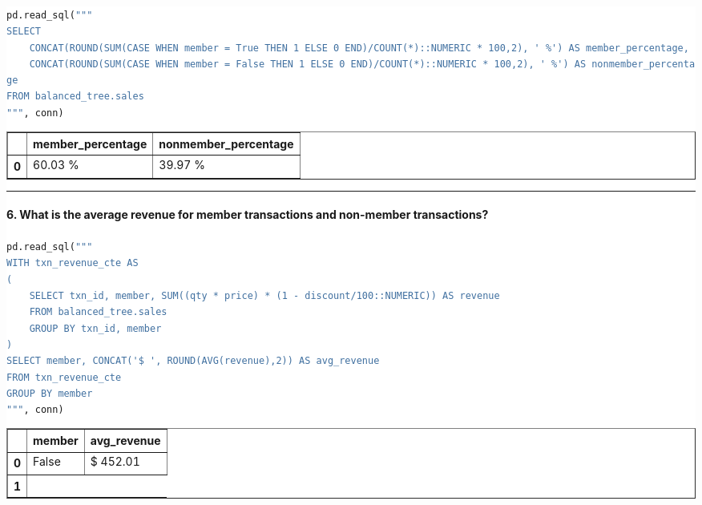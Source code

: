 
```python
pd.read_sql("""
SELECT 
    CONCAT(ROUND(SUM(CASE WHEN member = True THEN 1 ELSE 0 END)/COUNT(*)::NUMERIC * 100,2), ' %') AS member_percentage,
    CONCAT(ROUND(SUM(CASE WHEN member = False THEN 1 ELSE 0 END)/COUNT(*)::NUMERIC * 100,2), ' %') AS nonmember_percentage
FROM balanced_tree.sales
""", conn)
```

<table border="1" class="dataframe">
  <thead>
    <tr style="text-align: right;">
      <th></th>
      <th>member_percentage</th>
      <th>nonmember_percentage</th>
    </tr>
  </thead>
  <tbody>
    <tr>
      <th>0</th>
      <td>60.03 %</td>
      <td>39.97 %</td>
    </tr>
  </tbody>
</table>
</div>



___
#### 6. What is the average revenue for member transactions and non-member transactions?


```python
pd.read_sql("""
WITH txn_revenue_cte AS
(
    SELECT txn_id, member, SUM((qty * price) * (1 - discount/100::NUMERIC)) AS revenue 
    FROM balanced_tree.sales
    GROUP BY txn_id, member
)
SELECT member, CONCAT('$ ', ROUND(AVG(revenue),2)) AS avg_revenue
FROM txn_revenue_cte
GROUP BY member
""", conn)
```

<table border="1" class="dataframe">
  <thead>
    <tr style="text-align: right;">
      <th></th>
      <th>member</th>
      <th>avg_revenue</th>
    </tr>
  </thead>
  <tbody>
    <tr>
      <th>0</th>
      <td>False</td>
      <td>$ 452.01</td>
    </tr>
    <tr>
      <th>1</th>
